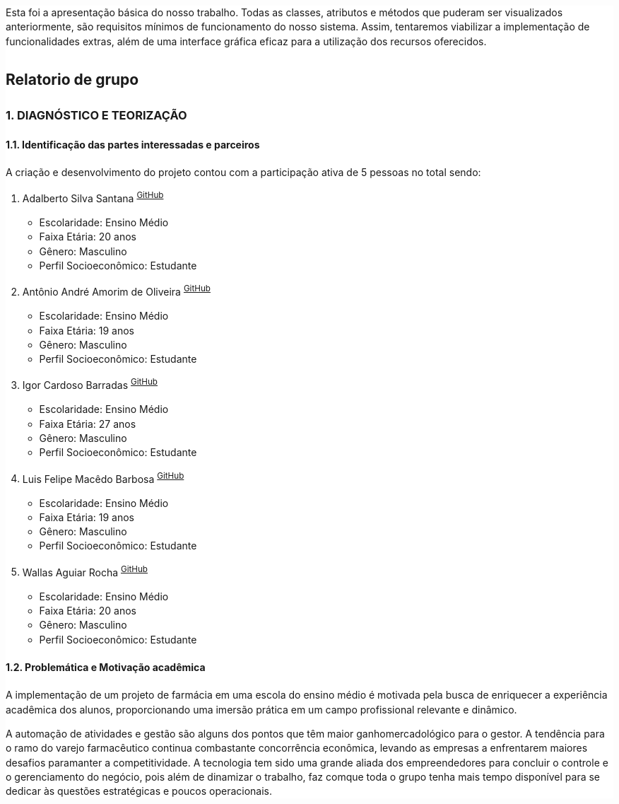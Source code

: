   <p>Esta foi a apresentação básica do nosso trabalho. Todas as classes, atributos e métodos que puderam ser visualizados anteriormente, são requisitos mínimos de funcionamento do nosso sistema. Assim, tentaremos viabilizar a implementação de funcionalidades extras, além de uma interface gráfica eficaz para a utilização dos recursos oferecidos.</p>

## Relatorio de grupo
### 1. DIAGNÓSTICO E TEORIZAÇÃO 
#### 1.1. Identificação das partes interessadas e parceiros 
  A criação e desenvolvimento do projeto contou com a participação ativa de 5 pessoas no total 
sendo:
1. Adalberto Silva Santana <sup>[GitHub](https://github.com/Takushi27)</sup>
    - Escolaridade: Ensino Médio
    - Faixa Etária: 20 anos
    - Gênero: Masculino
    - Perfil Socioeconômico: Estudante

2. Antônio André Amorim de Oliveira <sup>[GitHub](https://github.com/antonioabatte)</sup>
    - Escolaridade: Ensino Médio
    - Faixa Etária: 19 anos
    - Gênero: Masculino
    - Perfil Socioeconômico: Estudante

3. Igor Cardoso Barradas <sup>[GitHub](https://github.com/RoguiConor)</sup>
    - Escolaridade: Ensino Médio
    - Faixa Etária: 27 anos
    - Gênero: Masculino
    - Perfil Socioeconômico: Estudante
    
4. Luis Felipe Macêdo Barbosa <sup>[GitHub](https://github.com/yegear1)</sup>
    - Escolaridade: Ensino Médio
    - Faixa Etária: 19 anos
    - Gênero: Masculino
    - Perfil Socioeconômico: Estudante
    
5. Wallas Aguiar Rocha <sup>[GitHub](https://github.com/WallasAR)</sup>
    - Escolaridade: Ensino Médio
    - Faixa Etária: 20 anos
    - Gênero: Masculino
    - Perfil Socioeconômico: Estudante
    

#### 1.2. Problemática e Motivação acadêmica
  <p>A implementação de um projeto de farmácia em uma escola do ensino médio é motivada pela busca de enriquecer a experiência acadêmica dos alunos, proporcionando uma imersão prática em um campo profissional relevante e dinâmico.</p>
  <p>A automação de atividades e gestão são alguns dos pontos que têm maior ganhomercadológico para o gestor. A tendência para o ramo do varejo farmacêutico continua combastante concorrência econômica, levando as empresas a enfrentarem maiores desafios paramanter a competitividade. A tecnologia tem sido uma grande aliada dos empreendedores para concluir o controle e o gerenciamento do negócio, pois além de dinamizar o trabalho, faz comque toda o grupo tenha mais tempo disponível para se dedicar às questões estratégicas e poucos operacionais.</p>
